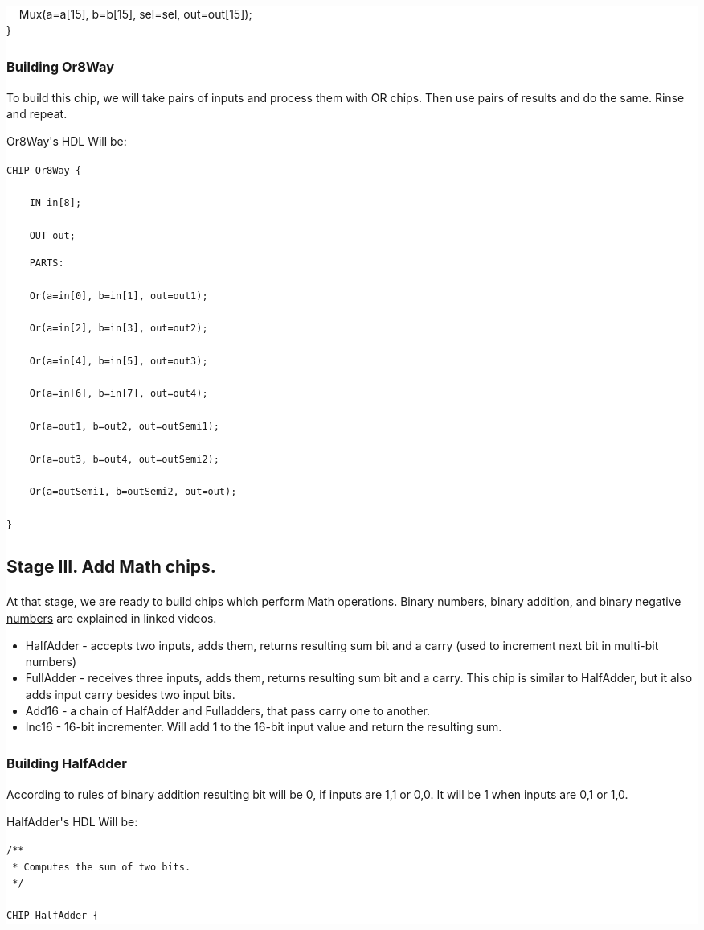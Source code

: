 &nbsp; &nbsp; Mux(a=a[15], b=b[15], sel=sel, out=out[15]);<br />
}</code></p>

<h3>Building Or8Way</h3>

<p>To build this chip, we will take pairs of inputs and process them with OR chips. Then use pairs of results and do the same. Rinse and repeat.</p>

<p>Or8Way&#39;s HDL Will be:</p>

<p><code>CHIP Or8Way {<br />
&nbsp; &nbsp; IN in[8];<br />
&nbsp; &nbsp; OUT out;</code></p>

<p><code>&nbsp; &nbsp; PARTS:<br />
&nbsp; &nbsp; Or(a=in[0], b=in[1], out=out1);<br />
&nbsp; &nbsp; Or(a=in[2], b=in[3], out=out2);<br />
&nbsp; &nbsp; Or(a=in[4], b=in[5], out=out3);<br />
&nbsp; &nbsp; Or(a=in[6], b=in[7], out=out4);<br />
&nbsp; &nbsp; Or(a=out1, b=out2, out=outSemi1);<br />
&nbsp; &nbsp; Or(a=out3, b=out4, out=outSemi2);<br />
&nbsp; &nbsp; Or(a=outSemi1, b=outSemi2, out=out);<br />
}</code></p>

<h2>Stage III. Add Math chips.</h2>

<p>At that stage, we are ready to build chips which perform Math operations.&nbsp;<a href="https://www.coursera.org/learn/build-a-computer/lecture/zY2v8/unit-2-1-binary-numbers">Binary numbers</a>,&nbsp;<a href="https://www.coursera.org/learn/build-a-computer/lecture/tywAA/unit-2-2-binary-addition">binary addition</a>, and&nbsp;<a href="https://www.coursera.org/learn/build-a-computer/lecture/seM6y/unit-2-3-negative-numbers">binary negative numbers</a>&nbsp;are explained in linked videos.</p>

<ul>
	<li>HalfAdder - accepts two inputs, adds them, returns resulting sum bit and a carry (used to increment next bit in multi-bit numbers)</li>
	<li>FullAdder - receives three inputs, adds them, returns resulting sum bit and a carry. This chip is similar to HalfAdder, but it also adds input carry besides two input bits.</li>
	<li>Add16 - a chain of HalfAdder and Fulladders, that pass carry one to another.</li>
	<li>Inc16 - 16-bit incrementer. Will add 1 to the 16-bit input value and return the resulting sum.</li>
</ul>

<h3>Building HalfAdder</h3>

<p>According to rules of binary addition resulting bit will be 0, if inputs are 1,1 or 0,0. It will be 1 when inputs are 0,1 or 1,0.&nbsp;</p>

<p>HalfAdder&#39;s HDL Will be:</p>

<div><code>/**</code></div>

<div><code>&nbsp;* Computes the sum of two bits.</code></div>

<div><code>&nbsp;*/</code></div>

<div>&nbsp;</div>

<div><code>CHIP HalfAdder {</code></div>
